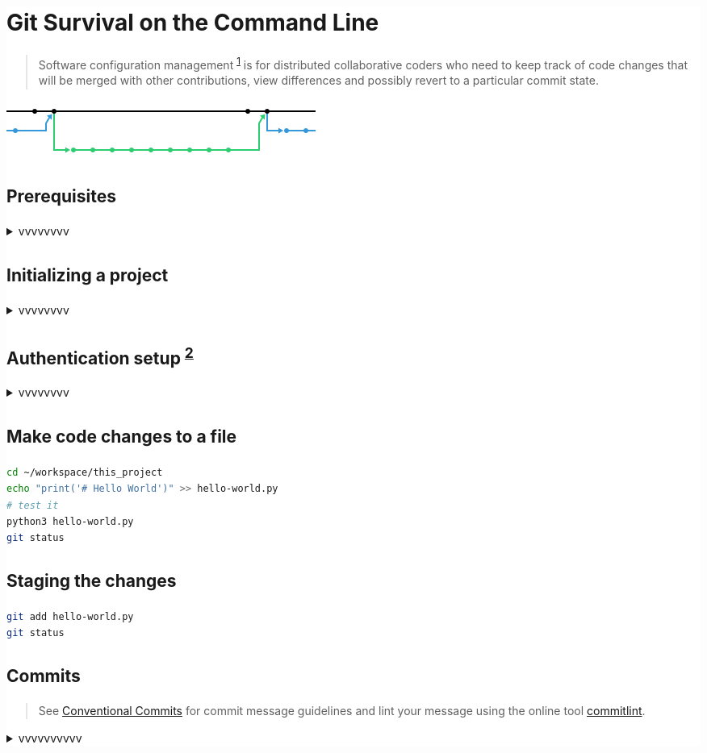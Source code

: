 # Git Survival on the Command Line
> Software configuration management <sup>[1](#references)</sup> is
for distributed collaborative coders who need to keep
track of code changes that will be merged with other
contributions, view differences and possibly revert to
a particular commit state.

![banner](./assets/images/banner.png)

## Prerequisites

<details><summary>vvvvvvvv</summary></details>

## Initializing a project

<details><summary>vvvvvvvv</summary></details>

## Authentication setup <sup>[2](#references)</sup>

<details><summary>vvvvvvvv</summary></details>

## Make code changes to a file

```bash
cd ~/workspace/this_project
echo "print('# Hello World')" >> hello-world.py
# test it
python3 hello-world.py
git status
```

## Staging the changes

```bash
git add hello-world.py
git status
```

## Commits

> See [Conventional Commits](https://conventionalcommits.org) for commit message
> guidelines and lint your message using the online tool
> [commitlint](https://commitlint.io/).

<details><summary>vvvvvvvvvv</summary></details>
